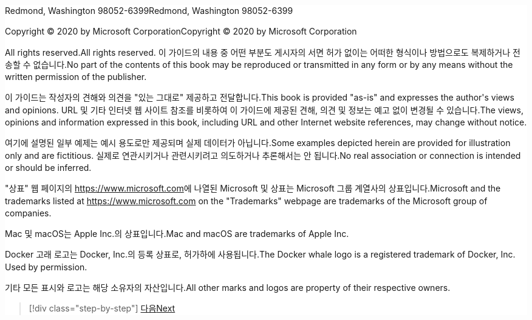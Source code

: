 <span data-ttu-id="3cd57-205">Redmond, Washington 98052-6399</span><span class="sxs-lookup"><span data-stu-id="3cd57-205">Redmond, Washington 98052-6399</span></span>

<span data-ttu-id="3cd57-206">Copyright © 2020 by Microsoft Corporation</span><span class="sxs-lookup"><span data-stu-id="3cd57-206">Copyright © 2020 by Microsoft Corporation</span></span>

<span data-ttu-id="3cd57-207">All rights reserved.</span><span class="sxs-lookup"><span data-stu-id="3cd57-207">All rights reserved.</span></span> <span data-ttu-id="3cd57-208">이 가이드의 내용 중 어떤 부분도 게시자의 서면 허가 없이는 어떠한 형식이나 방법으로도 복제하거나 전송할 수 없습니다.</span><span class="sxs-lookup"><span data-stu-id="3cd57-208">No part of the contents of this book may be reproduced or transmitted in any form or by any means without the written permission of the publisher.</span></span>

<span data-ttu-id="3cd57-209">이 가이드는 작성자의 견해와 의견을 "있는 그대로" 제공하고 전달합니다.</span><span class="sxs-lookup"><span data-stu-id="3cd57-209">This book is provided "as-is" and expresses the author's views and opinions.</span></span> <span data-ttu-id="3cd57-210">URL 및 기타 인터넷 웹 사이트 참조를 비롯하여 이 가이드에 제공된 견해, 의견 및 정보는 예고 없이 변경될 수 있습니다.</span><span class="sxs-lookup"><span data-stu-id="3cd57-210">The views, opinions and information expressed in this book, including URL and other Internet website references, may change without notice.</span></span>

<span data-ttu-id="3cd57-211">여기에 설명된 일부 예제는 예시 용도로만 제공되며 실제 데이터가 아닙니다.</span><span class="sxs-lookup"><span data-stu-id="3cd57-211">Some examples depicted herein are provided for illustration only and are fictitious.</span></span> <span data-ttu-id="3cd57-212">실제로 연관시키거나 관련시키려고 의도하거나 추론해서는 안 됩니다.</span><span class="sxs-lookup"><span data-stu-id="3cd57-212">No real association or connection is intended or should be inferred.</span></span>

<span data-ttu-id="3cd57-213">"상표" 웹 페이지의 <https://www.microsoft.com>에 나열된 Microsoft 및 상표는 Microsoft 그룹 계열사의 상표입니다.</span><span class="sxs-lookup"><span data-stu-id="3cd57-213">Microsoft and the trademarks listed at <https://www.microsoft.com> on the "Trademarks" webpage are trademarks of the Microsoft group of companies.</span></span>

<span data-ttu-id="3cd57-214">Mac 및 macOS는 Apple Inc.의 상표입니다.</span><span class="sxs-lookup"><span data-stu-id="3cd57-214">Mac and macOS are trademarks of Apple Inc.</span></span>

<span data-ttu-id="3cd57-215">Docker 고래 로고는 Docker, Inc.의 등록 상표로, 허가하에 사용됩니다.</span><span class="sxs-lookup"><span data-stu-id="3cd57-215">The Docker whale logo is a registered trademark of Docker, Inc. Used by permission.</span></span>

<span data-ttu-id="3cd57-216">기타 모든 표시와 로고는 해당 소유자의 자산입니다.</span><span class="sxs-lookup"><span data-stu-id="3cd57-216">All other marks and logos are property of their respective owners.</span></span>

>[!div class="step-by-step"]
>[<span data-ttu-id="3cd57-217">다음</span><span class="sxs-lookup"><span data-stu-id="3cd57-217">Next</span></span>](container-docker-introduction/index.md)
